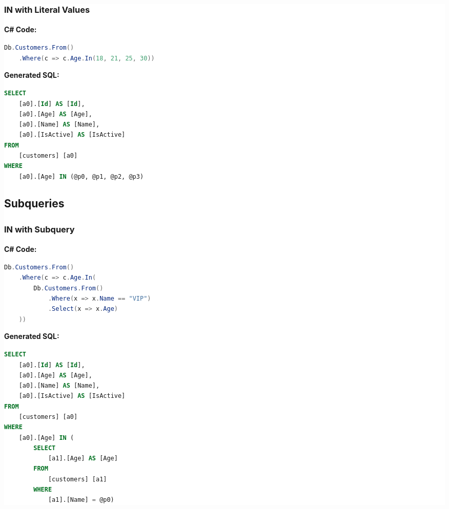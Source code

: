 ### IN with Literal Values

**C# Code:**
```csharp
Db.Customers.From()
    .Where(c => c.Age.In(18, 21, 25, 30))
```

**Generated SQL:**
```sql
SELECT
    [a0].[Id] AS [Id],
    [a0].[Age] AS [Age],
    [a0].[Name] AS [Name],
    [a0].[IsActive] AS [IsActive]
FROM
    [customers] [a0]
WHERE
    [a0].[Age] IN (@p0, @p1, @p2, @p3)
```

## Subqueries

### IN with Subquery

**C# Code:**
```csharp
Db.Customers.From()
    .Where(c => c.Age.In(
        Db.Customers.From()
            .Where(x => x.Name == "VIP")
            .Select(x => x.Age)
    ))
```

**Generated SQL:**
```sql
SELECT
    [a0].[Id] AS [Id],
    [a0].[Age] AS [Age],
    [a0].[Name] AS [Name],
    [a0].[IsActive] AS [IsActive]
FROM
    [customers] [a0]
WHERE
    [a0].[Age] IN (
        SELECT
            [a1].[Age] AS [Age]
        FROM
            [customers] [a1]
        WHERE
            [a1].[Name] = @p0)
```
